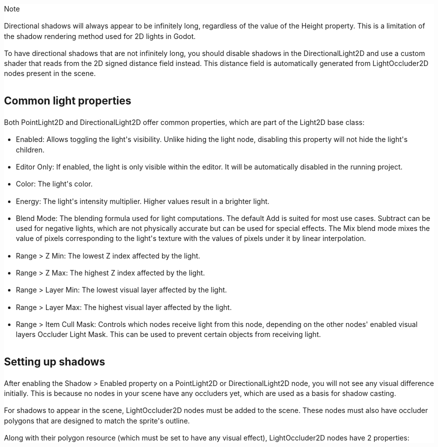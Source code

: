 Note

Directional shadows will always appear to be infinitely long, regardless of
the value of the Height property. This is a limitation of the shadow rendering
method used for 2D lights in Godot.

To have directional shadows that are not infinitely long, you should disable
shadows in the DirectionalLight2D and use a custom shader that reads from the
2D signed distance field instead. This distance field is automatically
generated from LightOccluder2D nodes present in the scene.

## Common light properties

Both PointLight2D and DirectionalLight2D offer common properties, which are
part of the Light2D base class:

  * Enabled: Allows toggling the light's visibility. Unlike hiding the light node, disabling this property will not hide the light's children.

  * Editor Only: If enabled, the light is only visible within the editor. It will be automatically disabled in the running project.

  * Color: The light's color.

  * Energy: The light's intensity multiplier. Higher values result in a brighter light.

  * Blend Mode: The blending formula used for light computations. The default Add is suited for most use cases. Subtract can be used for negative lights, which are not physically accurate but can be used for special effects. The Mix blend mode mixes the value of pixels corresponding to the light's texture with the values of pixels under it by linear interpolation.

  * Range > Z Min: The lowest Z index affected by the light.

  * Range > Z Max: The highest Z index affected by the light.

  * Range > Layer Min: The lowest visual layer affected by the light.

  * Range > Layer Max: The highest visual layer affected by the light.

  * Range > Item Cull Mask: Controls which nodes receive light from this node, depending on the other nodes' enabled visual layers Occluder Light Mask. This can be used to prevent certain objects from receiving light.

## Setting up shadows

After enabling the Shadow > Enabled property on a PointLight2D or
DirectionalLight2D node, you will not see any visual difference initially.
This is because no nodes in your scene have any occluders yet, which are used
as a basis for shadow casting.

For shadows to appear in the scene, LightOccluder2D nodes must be added to the
scene. These nodes must also have occluder polygons that are designed to match
the sprite's outline.

Along with their polygon resource (which must be set to have any visual
effect), LightOccluder2D nodes have 2 properties:

